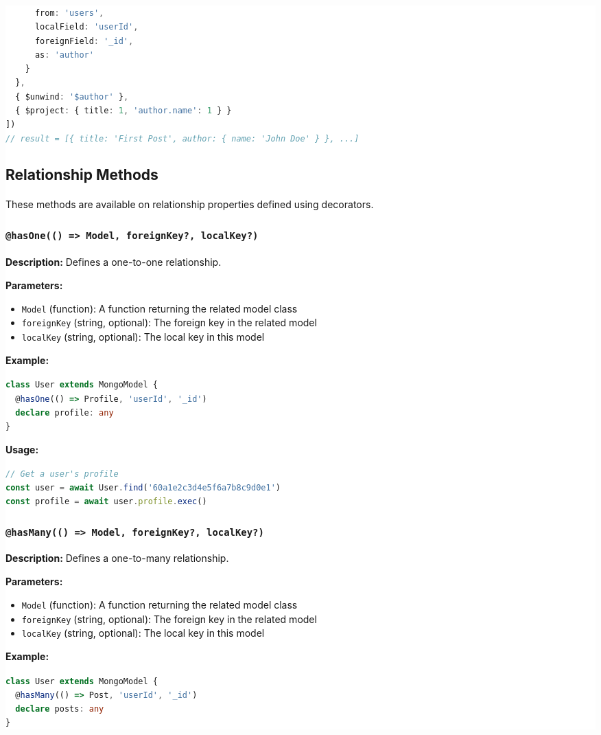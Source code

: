 ```typescript
      from: 'users',
      localField: 'userId',
      foreignField: '_id',
      as: 'author'
    }
  },
  { $unwind: '$author' },
  { $project: { title: 1, 'author.name': 1 } }
])
// result = [{ title: 'First Post', author: { name: 'John Doe' } }, ...]
```

## Relationship Methods

These methods are available on relationship properties defined using decorators.

### `@hasOne(() => Model, foreignKey?, localKey?)`

**Description:** Defines a one-to-one relationship.

**Parameters:**
- `Model` (function): A function returning the related model class
- `foreignKey` (string, optional): The foreign key in the related model
- `localKey` (string, optional): The local key in this model

**Example:**
```typescript
class User extends MongoModel {
  @hasOne(() => Profile, 'userId', '_id')
  declare profile: any
}
```

**Usage:**
```typescript
// Get a user's profile
const user = await User.find('60a1e2c3d4e5f6a7b8c9d0e1')
const profile = await user.profile.exec()
```

### `@hasMany(() => Model, foreignKey?, localKey?)`

**Description:** Defines a one-to-many relationship.

**Parameters:**
- `Model` (function): A function returning the related model class
- `foreignKey` (string, optional): The foreign key in the related model
- `localKey` (string, optional): The local key in this model

**Example:**
```typescript
class User extends MongoModel {
  @hasMany(() => Post, 'userId', '_id')
  declare posts: any
}
```
